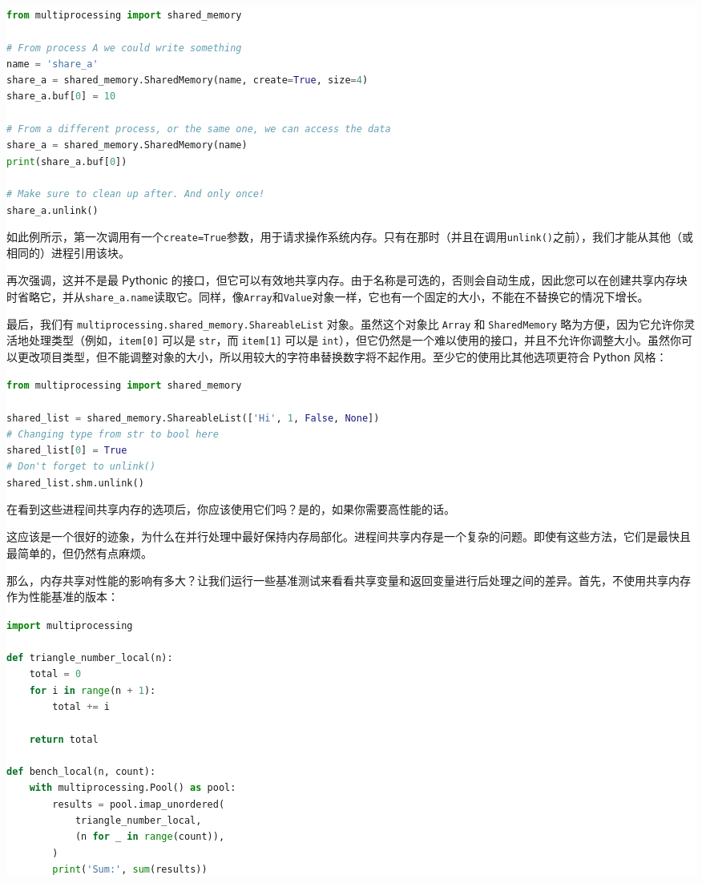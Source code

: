 ```py
from multiprocessing import shared_memory

# From process A we could write something
name = 'share_a'
share_a = shared_memory.SharedMemory(name, create=True, size=4)
share_a.buf[0] = 10

# From a different process, or the same one, we can access the data
share_a = shared_memory.SharedMemory(name)
print(share_a.buf[0])

# Make sure to clean up after. And only once!
share_a.unlink() 
```

如此例所示，第一次调用有一个`create=True`参数，用于请求操作系统内存。只有在那时（并且在调用`unlink()`之前），我们才能从其他（或相同的）进程引用该块。

再次强调，这并不是最 Pythonic 的接口，但它可以有效地共享内存。由于名称是可选的，否则会自动生成，因此您可以在创建共享内存块时省略它，并从`share_a.name`读取它。同样，像`Array`和`Value`对象一样，它也有一个固定的大小，不能在不替换它的情况下增长。

最后，我们有 `multiprocessing.shared_memory.ShareableList` 对象。虽然这个对象比 `Array` 和 `SharedMemory` 略为方便，因为它允许你灵活地处理类型（例如，`item[0]` 可以是 `str`，而 `item[1]` 可以是 `int`），但它仍然是一个难以使用的接口，并且不允许你调整大小。虽然你可以更改项目类型，但不能调整对象的大小，所以用较大的字符串替换数字将不起作用。至少它的使用比其他选项更符合 Python 风格：

```py
from multiprocessing import shared_memory

shared_list = shared_memory.ShareableList(['Hi', 1, False, None])
# Changing type from str to bool here
shared_list[0] = True
# Don't forget to unlink()
shared_list.shm.unlink() 
```

在看到这些进程间共享内存的选项后，你应该使用它们吗？是的，如果你需要高性能的话。

这应该是一个很好的迹象，为什么在并行处理中最好保持内存局部化。进程间共享内存是一个复杂的问题。即使有这些方法，它们是最快且最简单的，但仍然有点麻烦。

那么，内存共享对性能的影响有多大？让我们运行一些基准测试来看看共享变量和返回变量进行后处理之间的差异。首先，不使用共享内存作为性能基准的版本：

```py
import multiprocessing

def triangle_number_local(n):
    total = 0
    for i in range(n + 1):
        total += i

    return total

def bench_local(n, count):
    with multiprocessing.Pool() as pool:
        results = pool.imap_unordered(
            triangle_number_local,
            (n for _ in range(count)),
        )
        print('Sum:', sum(results)) 
```
